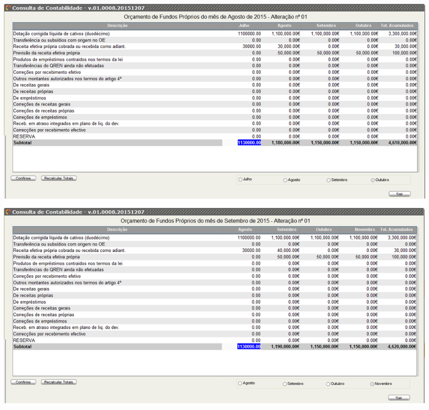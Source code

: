 ![img_19.png](https://github.com/SPMSSICC/pages/raw/master/markdown/assets/processos/img_19.png)

![img_20.png](https://github.com/SPMSSICC/pages/raw/master/markdown/assets/processos/img_20.png)
